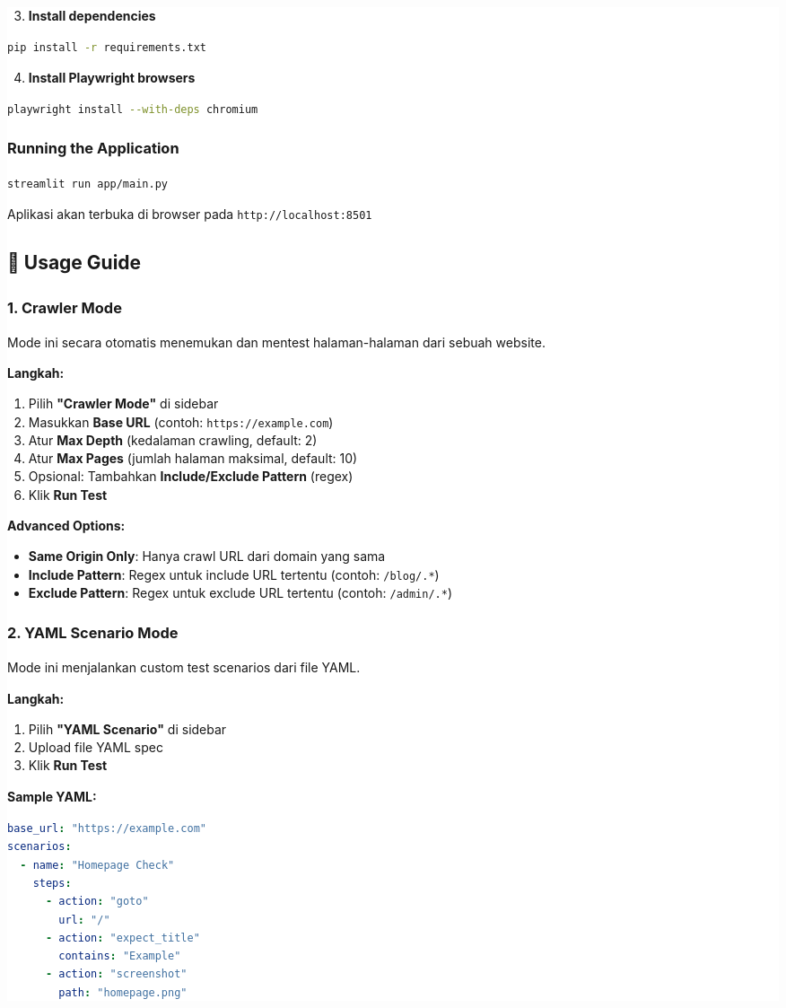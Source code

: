 3. **Install dependencies**
```bash
pip install -r requirements.txt
```

4. **Install Playwright browsers**
```bash
playwright install --with-deps chromium
```

### Running the Application

```bash
streamlit run app/main.py
```

Aplikasi akan terbuka di browser pada `http://localhost:8501`

## 📖 Usage Guide

### 1. Crawler Mode

Mode ini secara otomatis menemukan dan mentest halaman-halaman dari sebuah website.

**Langkah:**
1. Pilih **"Crawler Mode"** di sidebar
2. Masukkan **Base URL** (contoh: `https://example.com`)
3. Atur **Max Depth** (kedalaman crawling, default: 2)
4. Atur **Max Pages** (jumlah halaman maksimal, default: 10)
5. Opsional: Tambahkan **Include/Exclude Pattern** (regex)
6. Klik **Run Test**

**Advanced Options:**
- **Same Origin Only**: Hanya crawl URL dari domain yang sama
- **Include Pattern**: Regex untuk include URL tertentu (contoh: `/blog/.*`)
- **Exclude Pattern**: Regex untuk exclude URL tertentu (contoh: `/admin/.*`)

### 2. YAML Scenario Mode

Mode ini menjalankan custom test scenarios dari file YAML.

**Langkah:**
1. Pilih **"YAML Scenario"** di sidebar
2. Upload file YAML spec
3. Klik **Run Test**

**Sample YAML:**
```yaml
base_url: "https://example.com"
scenarios:
  - name: "Homepage Check"
    steps:
      - action: "goto"
        url: "/"
      - action: "expect_title"
        contains: "Example"
      - action: "screenshot"
        path: "homepage.png"
```
